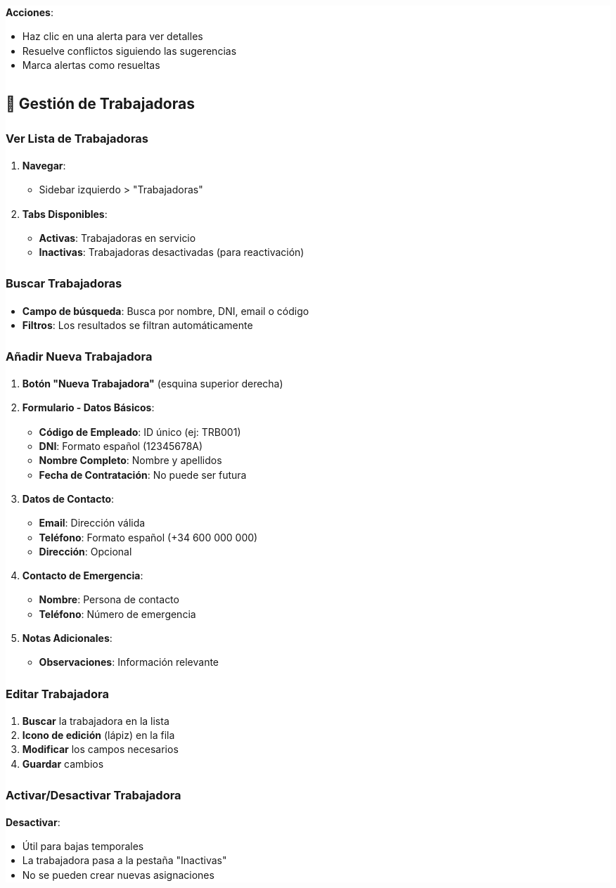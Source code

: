 **Acciones**:
- Haz clic en una alerta para ver detalles
- Resuelve conflictos siguiendo las sugerencias
- Marca alertas como resueltas

## 👥 Gestión de Trabajadoras

### Ver Lista de Trabajadoras

1. **Navegar**:
   - Sidebar izquierdo > "Trabajadoras"

2. **Tabs Disponibles**:
   - **Activas**: Trabajadoras en servicio
   - **Inactivas**: Trabajadoras desactivadas (para reactivación)

### Buscar Trabajadoras

- **Campo de búsqueda**: Busca por nombre, DNI, email o código
- **Filtros**: Los resultados se filtran automáticamente

### Añadir Nueva Trabajadora

1. **Botón "Nueva Trabajadora"** (esquina superior derecha)

2. **Formulario - Datos Básicos**:
   - **Código de Empleado**: ID único (ej: TRB001)
   - **DNI**: Formato español (12345678A)
   - **Nombre Completo**: Nombre y apellidos
   - **Fecha de Contratación**: No puede ser futura

3. **Datos de Contacto**:
   - **Email**: Dirección válida
   - **Teléfono**: Formato español (+34 600 000 000)
   - **Dirección**: Opcional

4. **Contacto de Emergencia**:
   - **Nombre**: Persona de contacto
   - **Teléfono**: Número de emergencia

5. **Notas Adicionales**:
   - **Observaciones**: Información relevante

### Editar Trabajadora

1. **Buscar** la trabajadora en la lista
2. **Icono de edición** (lápiz) en la fila
3. **Modificar** los campos necesarios
4. **Guardar** cambios

### Activar/Desactivar Trabajadora

**Desactivar**:
- Útil para bajas temporales
- La trabajadora pasa a la pestaña "Inactivas"
- No se pueden crear nuevas asignaciones
